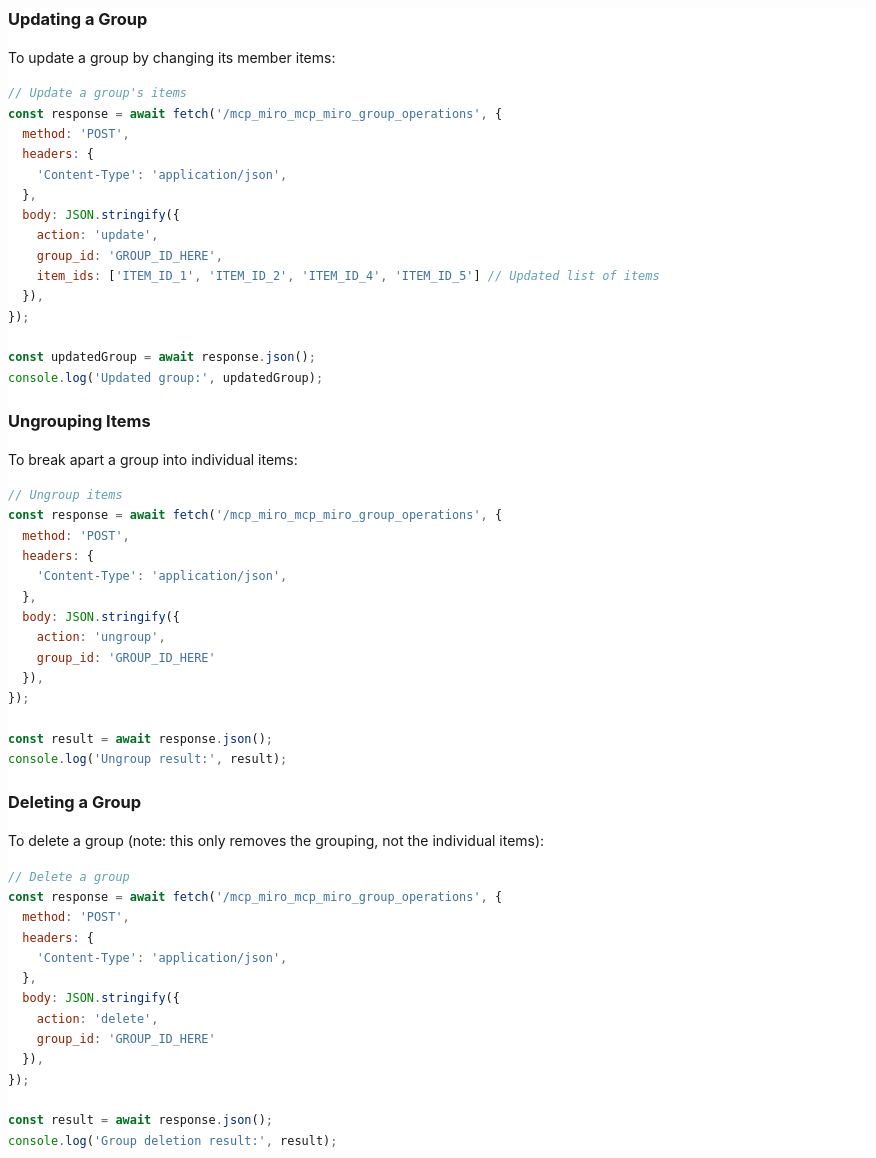 ### Updating a Group

To update a group by changing its member items:

```javascript
// Update a group's items
const response = await fetch('/mcp_miro_mcp_miro_group_operations', {
  method: 'POST',
  headers: {
    'Content-Type': 'application/json',
  },
  body: JSON.stringify({
    action: 'update',
    group_id: 'GROUP_ID_HERE',
    item_ids: ['ITEM_ID_1', 'ITEM_ID_2', 'ITEM_ID_4', 'ITEM_ID_5'] // Updated list of items
  }),
});

const updatedGroup = await response.json();
console.log('Updated group:', updatedGroup);
```

### Ungrouping Items

To break apart a group into individual items:

```javascript
// Ungroup items
const response = await fetch('/mcp_miro_mcp_miro_group_operations', {
  method: 'POST',
  headers: {
    'Content-Type': 'application/json',
  },
  body: JSON.stringify({
    action: 'ungroup',
    group_id: 'GROUP_ID_HERE'
  }),
});

const result = await response.json();
console.log('Ungroup result:', result);
```

### Deleting a Group

To delete a group (note: this only removes the grouping, not the individual items):

```javascript
// Delete a group
const response = await fetch('/mcp_miro_mcp_miro_group_operations', {
  method: 'POST',
  headers: {
    'Content-Type': 'application/json',
  },
  body: JSON.stringify({
    action: 'delete',
    group_id: 'GROUP_ID_HERE'
  }),
});

const result = await response.json();
console.log('Group deletion result:', result);
```
